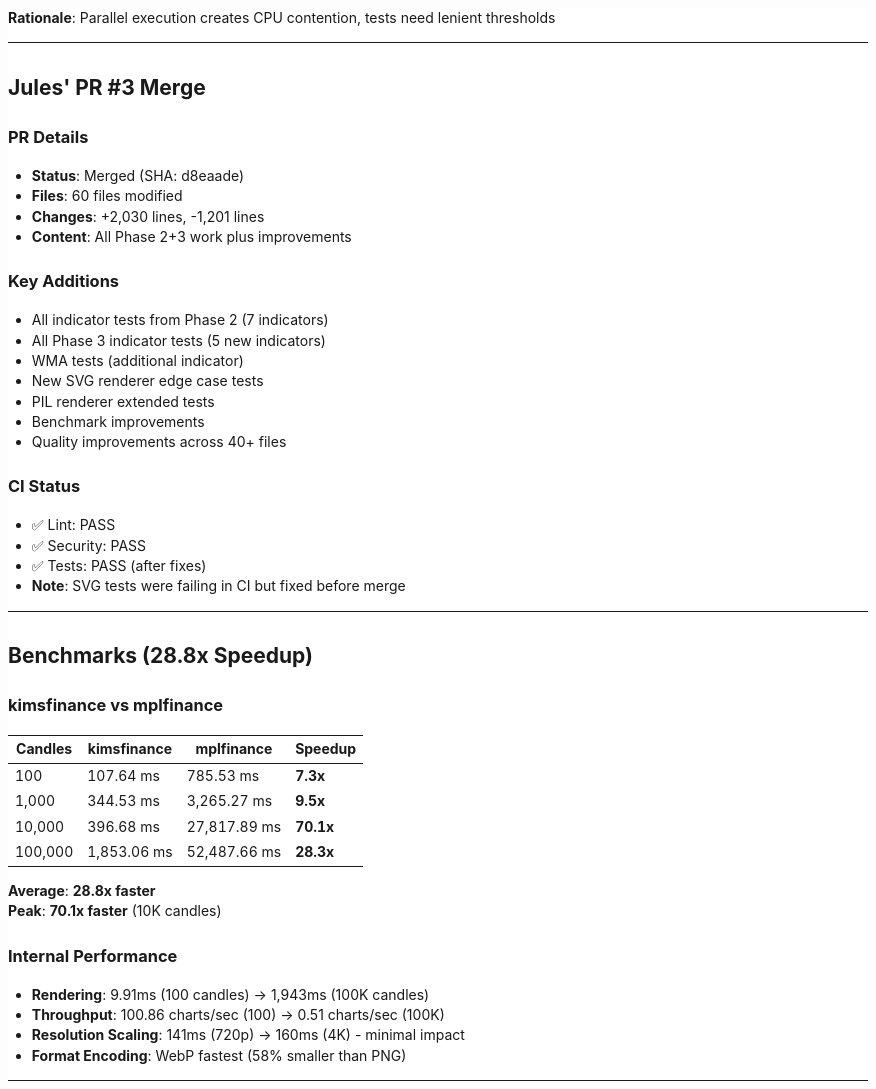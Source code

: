 **Rationale**: Parallel execution creates CPU contention, tests need lenient thresholds

---

## Jules' PR #3 Merge

### PR Details
- **Status**: Merged (SHA: d8eaade)
- **Files**: 60 files modified
- **Changes**: +2,030 lines, -1,201 lines
- **Content**: All Phase 2+3 work plus improvements

### Key Additions
- All indicator tests from Phase 2 (7 indicators)
- All Phase 3 indicator tests (5 new indicators)  
- WMA tests (additional indicator)
- New SVG renderer edge case tests
- PIL renderer extended tests
- Benchmark improvements
- Quality improvements across 40+ files

### CI Status
- ✅ Lint: PASS
- ✅ Security: PASS
- ✅ Tests: PASS (after fixes)
- **Note**: SVG tests were failing in CI but fixed before merge

---

## Benchmarks (28.8x Speedup)

### kimsfinance vs mplfinance
| Candles | kimsfinance | mplfinance | Speedup |
|---------|-------------|------------|---------|
| 100 | 107.64 ms | 785.53 ms | **7.3x** |
| 1,000 | 344.53 ms | 3,265.27 ms | **9.5x** |
| 10,000 | 396.68 ms | 27,817.89 ms | **70.1x** |
| 100,000 | 1,853.06 ms | 52,487.66 ms | **28.3x** |

**Average**: **28.8x faster**  
**Peak**: **70.1x faster** (10K candles)

### Internal Performance
- **Rendering**: 9.91ms (100 candles) → 1,943ms (100K candles)
- **Throughput**: 100.86 charts/sec (100) → 0.51 charts/sec (100K)
- **Resolution Scaling**: 141ms (720p) → 160ms (4K) - minimal impact
- **Format Encoding**: WebP fastest (58% smaller than PNG)

---